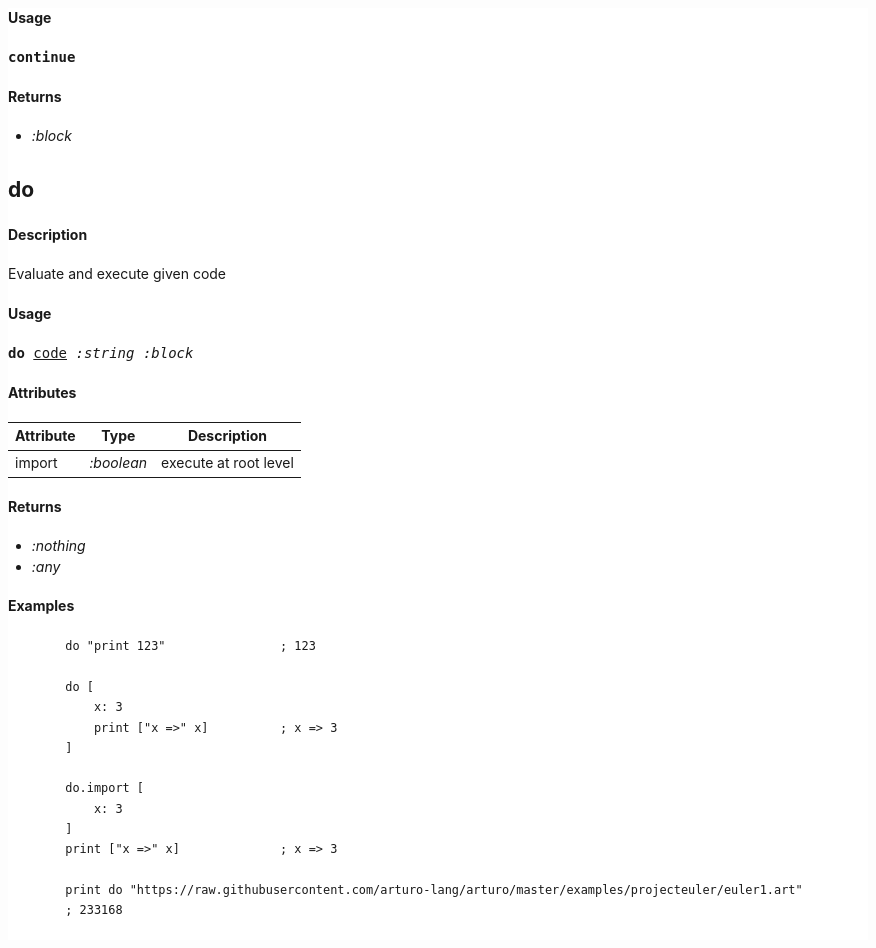#### Usage

<pre>
<b>continue</b> 
</pre>

#### Returns

- *:block*


## do

#### Description

Evaluate and execute given code

#### Usage

<pre>
<b>do</b> <ins>code</ins> <i>:string</i> <i>:block</i>
</pre>
#### Attributes

|Attribute|Type|Description|
|---|---|---|
|import|<i>:boolean</i>|execute at root level|

#### Returns

- *:nothing*
- *:any*

#### Examples

```red
        do "print 123"                ; 123
        
        do [
            x: 3
            print ["x =>" x]          ; x => 3
        ]
        
        do.import [
            x: 3
        ]
        print ["x =>" x]              ; x => 3
        
        print do "https://raw.githubusercontent.com/arturo-lang/arturo/master/examples/projecteuler/euler1.art"
        ; 233168
    
```
